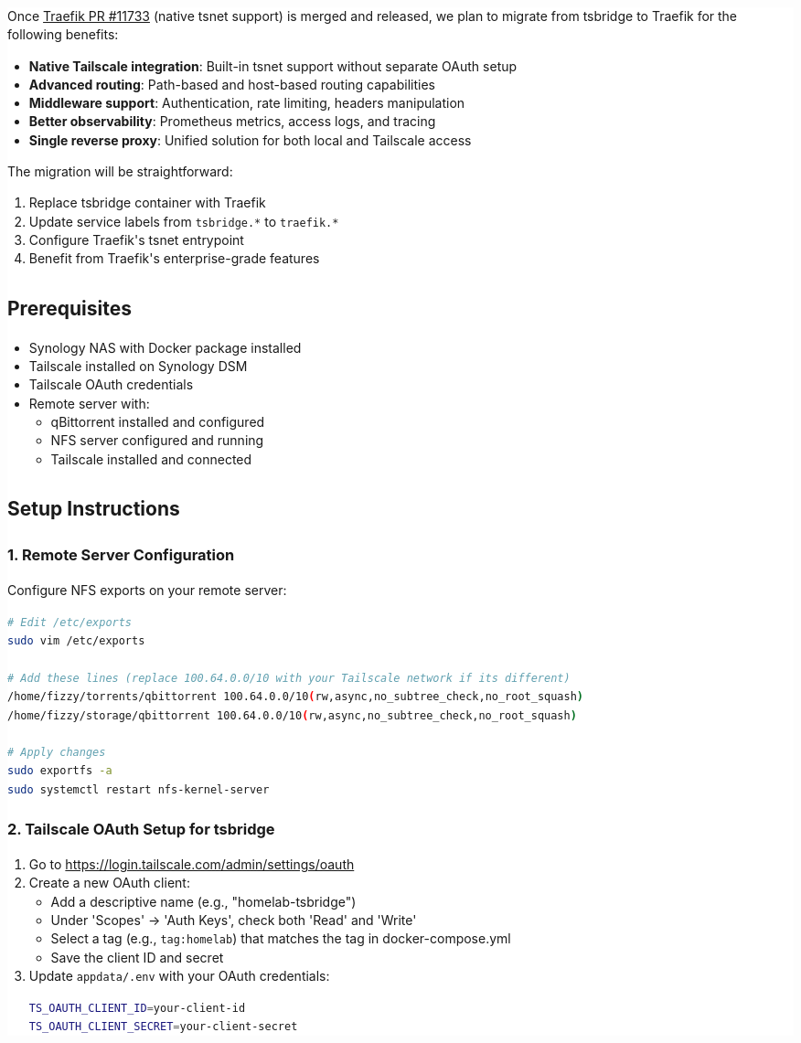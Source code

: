 Once [Traefik PR #11733](https://github.com/traefik/traefik/pull/11733) (native tsnet support) is merged and released, we plan to migrate from tsbridge to Traefik for the following benefits:

- **Native Tailscale integration**: Built-in tsnet support without separate OAuth setup
- **Advanced routing**: Path-based and host-based routing capabilities
- **Middleware support**: Authentication, rate limiting, headers manipulation
- **Better observability**: Prometheus metrics, access logs, and tracing
- **Single reverse proxy**: Unified solution for both local and Tailscale access

The migration will be straightforward:
1. Replace tsbridge container with Traefik
2. Update service labels from `tsbridge.*` to `traefik.*`
3. Configure Traefik's tsnet entrypoint
4. Benefit from Traefik's enterprise-grade features

## Prerequisites

- Synology NAS with Docker package installed
- Tailscale installed on Synology DSM
- Tailscale OAuth credentials
- Remote server with:
  - qBittorrent installed and configured
  - NFS server configured and running
  - Tailscale installed and connected

## Setup Instructions

### 1. Remote Server Configuration

Configure NFS exports on your remote server:

```bash
# Edit /etc/exports
sudo vim /etc/exports

# Add these lines (replace 100.64.0.0/10 with your Tailscale network if its different)
/home/fizzy/torrents/qbittorrent 100.64.0.0/10(rw,async,no_subtree_check,no_root_squash)
/home/fizzy/storage/qbittorrent 100.64.0.0/10(rw,async,no_subtree_check,no_root_squash)

# Apply changes
sudo exportfs -a
sudo systemctl restart nfs-kernel-server
```

### 2. Tailscale OAuth Setup for tsbridge

1. Go to https://login.tailscale.com/admin/settings/oauth
2. Create a new OAuth client:
   - Add a descriptive name (e.g., "homelab-tsbridge")
   - Under 'Scopes' → 'Auth Keys', check both 'Read' and 'Write'
   - Select a tag (e.g., `tag:homelab`) that matches the tag in docker-compose.yml
   - Save the client ID and secret
3. Update `appdata/.env` with your OAuth credentials:
   ```bash
   TS_OAUTH_CLIENT_ID=your-client-id
   TS_OAUTH_CLIENT_SECRET=your-client-secret
   ```
